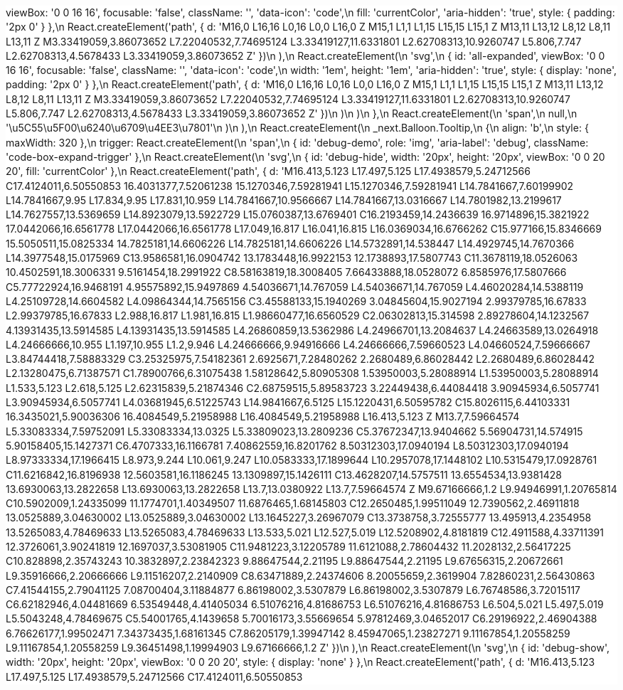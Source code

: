 viewBox: '0 0 16 16', focusable: 'false', className: '', 'data-icon': 'code',\n                        fill: 'currentColor', 'aria-hidden': 'true', style: { padding: '2px 0' } },\n                    React.createElement('path', { d: 'M16,0 L16,16 L0,16 L0,0 L16,0 Z M15,1 L1,1 L1,15 L15,15 L15,1 Z M13,11 L13,12 L8,12 L8,11 L13,11 Z M3.33419059,3.86073652 L7.22040532,7.74695124 L3.33419127,11.6331801 L2.62708313,10.9260747 L5.806,7.747 L2.62708313,4.5678433 L3.33419059,3.86073652 Z' })\n                ),\n                React.createElement(\n                    'svg',\n                    { id: 'all-expanded', viewBox: '0 0 16 16', focusable: 'false', className: '', 'data-icon': 'code',\n                        width: '1em', height: '1em', 'aria-hidden': 'true', style: { display: 'none', padding: '2px 0' } },\n                    React.createElement('path', { d: 'M16,0 L16,16 L0,16 L0,0 L16,0 Z M15,1 L1,1 L1,15 L15,15 L15,1 Z M13,11 L13,12 L8,12 L8,11 L13,11 Z M3.33419059,3.86073652 L7.22040532,7.74695124 L3.33419127,11.6331801 L2.62708313,10.9260747 L5.806,7.747 L2.62708313,4.5678433 L3.33419059,3.86073652 Z' })\n                )\n            )\n        },\n        React.createElement(\n            'span',\n            null,\n            '\\u5C55\\u5F00\\u6240\\u6709\\u4EE3\\u7801'\n        )\n    ),\n    React.createElement(\n        _next.Balloon.Tooltip,\n        {\n            align: 'b',\n            style: { maxWidth: 320 },\n            trigger: React.createElement(\n                'span',\n                { id: 'debug-demo', role: 'img', 'aria-label': 'debug', className: 'code-box-expand-trigger' },\n                React.createElement(\n                    'svg',\n                    { id: 'debug-hide', width: '20px', height: '20px', viewBox: '0 0 20 20', fill: 'currentColor' },\n                    React.createElement('path', { d: 'M16.413,5.123 L17.497,5.125 L17.4938579,5.24712566 C17.4124011,6.50550853 16.4031377,7.52061238 15.1270346,7.59281941 L15.1270346,7.59281941 L14.7841667,7.60199902 L14.7841667,9.95 L17.834,9.95 L17.831,10.959 L14.7841667,10.9566667 L14.7841667,13.0316667 L14.7801982,13.2199617 L14.7627557,13.5369659 L14.8923079,13.5922729 L15.0760387,13.6769401 C16.2193459,14.2436639 16.9714896,15.3821922 17.0442066,16.6561778 L17.0442066,16.6561778 L17.049,16.817 L16.041,16.815 L16.0369034,16.6766262 C15.977166,15.8346669 15.5050511,15.0825334 14.7825181,14.6606226 L14.7825181,14.6606226 L14.5732891,14.538447 L14.4929745,14.7670366 L14.3977548,15.0175969 C13.9586581,16.0904742 13.1783448,16.9922153 12.1738893,17.5807743 C11.3678119,18.0526063 10.4502591,18.3006331 9.5161454,18.2991922 C8.58163819,18.3008405 7.66433888,18.0528072 6.8585976,17.5807666 C5.77722924,16.9468191 4.95575892,15.9497869 4.54036671,14.767059 L4.54036671,14.767059 L4.46020284,14.5388119 L4.25109728,14.6604582 L4.09864344,14.7565156 C3.45588133,15.1940269 3.04845604,15.9027194 2.99379785,16.67833 L2.99379785,16.67833 L2.988,16.817 L1.981,16.815 L1.98660477,16.6560529 C2.06302813,15.314598 2.89278604,14.1232567 4.13931435,13.5914585 L4.13931435,13.5914585 L4.26860859,13.5362986 L4.24966701,13.2084637 L4.24663589,13.0264918 L4.24666666,10.955 L1.197,10.955 L1.2,9.946 L4.24666666,9.94916666 L4.24666666,7.59660523 L4.04660524,7.59666667 L3.84744418,7.58883329 C3.25325975,7.54182361 2.6925671,7.28480262 2.2680489,6.86028442 L2.2680489,6.86028442 L2.13280475,6.71387571 C1.78900766,6.31075438 1.58128642,5.80905308 1.53950003,5.28088914 L1.53950003,5.28088914 L1.533,5.123 L2.618,5.125 L2.62315839,5.21874346 C2.68759515,5.89583723 3.22449438,6.44084418 3.90945934,6.5057741 L3.90945934,6.5057741 L4.03681945,6.51225743 L14.9841667,6.5125 L15.1220431,6.50595782 C15.8026115,6.44103331 16.3435021,5.90036306 16.4084549,5.21958988 L16.4084549,5.21958988 L16.413,5.123 Z M13.7,7.59664574 L5.33083334,7.59752091 L5.33083334,13.0325 L5.33809023,13.2809236 C5.37672347,13.9404662 5.56904731,14.574915 5.90158405,15.1427371 C6.4707333,16.1166781 7.40862559,16.8201762 8.50312303,17.0940194 L8.50312303,17.0940194 L8.97333334,17.1966415 L8.973,9.244 L10.061,9.247 L10.0583333,17.1899644 L10.2957078,17.1448102 L10.5315479,17.0928761 C11.6216842,16.8196938 12.5603581,16.1186245 13.1309897,15.1426111 C13.4628207,14.5757511 13.6554534,13.9381428 13.6930063,13.2822658 L13.6930063,13.2822658 L13.7,13.0380922 L13.7,7.59664574 Z M9.67166666,1.2 L9.94946991,1.20765814 C10.5902009,1.24335099 11.1774701,1.40349507 11.6876465,1.68145803 C12.2650485,1.99511049 12.7390562,2.46911818 13.0525889,3.04630002 L13.0525889,3.04630002 L13.1645227,3.26967079 C13.3738758,3.72555777 13.495913,4.2354958 13.5265083,4.78469633 L13.5265083,4.78469633 L13.533,5.021 L12.527,5.019 L12.5208902,4.8181819 C12.4911588,4.33711391 12.3726061,3.90241819 12.1697037,3.53081905 C11.9481223,3.12205789 11.6121088,2.78604432 11.2028132,2.56417225 C10.828898,2.35743243 10.3832897,2.23842323 9.88647544,2.21195 L9.88647544,2.21195 L9.67656315,2.20672661 L9.35916666,2.20666666 L9.11516207,2.2140909 C8.63471889,2.24374606 8.20055659,2.3619904 7.82860231,2.56430863 C7.41544155,2.79041125 7.08700404,3.11884877 6.86198002,3.5307879 L6.86198002,3.5307879 L6.76748586,3.72015117 C6.62182946,4.04481669 6.53549448,4.41405034 6.51076216,4.81686753 L6.51076216,4.81686753 L6.504,5.021 L5.497,5.019 L5.5043248,4.78469675 C5.54001765,4.1439658 5.70016173,3.55669654 5.97812469,3.04652017 C6.29196922,2.46904388 6.76626177,1.99502471 7.34373435,1.68161345 C7.86205179,1.39947142 8.45947065,1.23827271 9.11167854,1.20558259 L9.11167854,1.20558259 L9.36451498,1.19994903 L9.67166666,1.2 Z' })\n                ),\n                React.createElement(\n                    'svg',\n                    { id: 'debug-show', width: '20px', height: '20px', viewBox: '0 0 20 20', style: { display: 'none' } },\n                    React.createElement('path', { d: 'M16.413,5.123 L17.497,5.125 L17.4938579,5.24712566 C17.4124011,6.50550853